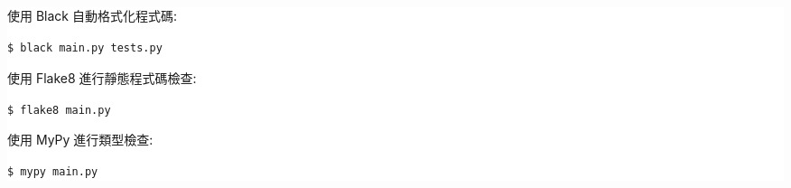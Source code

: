 使用 Black 自動格式化程式碼:
```bash
$ black main.py tests.py
```
使用 Flake8 進行靜態程式碼檢查:
```bash
$ flake8 main.py
```
使用 MyPy 進行類型檢查:
```bash
$ mypy main.py
```